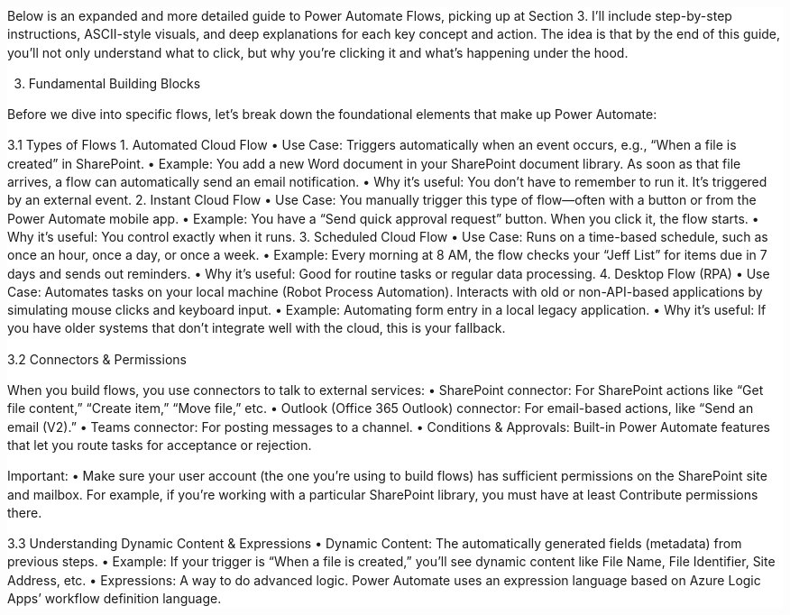 Below is an expanded and more detailed guide to Power Automate Flows, picking up at Section 3. I’ll include step-by-step instructions, ASCII-style visuals, and deep explanations for each key concept and action. The idea is that by the end of this guide, you’ll not only understand what to click, but why you’re clicking it and what’s happening under the hood.

3. Fundamental Building Blocks

Before we dive into specific flows, let’s break down the foundational elements that make up Power Automate:

3.1 Types of Flows
	1.	Automated Cloud Flow
	•	Use Case: Triggers automatically when an event occurs, e.g., “When a file is created” in SharePoint.
	•	Example: You add a new Word document in your SharePoint document library. As soon as that file arrives, a flow can automatically send an email notification.
	•	Why it’s useful: You don’t have to remember to run it. It’s triggered by an external event.
	2.	Instant Cloud Flow
	•	Use Case: You manually trigger this type of flow—often with a button or from the Power Automate mobile app.
	•	Example: You have a “Send quick approval request” button. When you click it, the flow starts.
	•	Why it’s useful: You control exactly when it runs.
	3.	Scheduled Cloud Flow
	•	Use Case: Runs on a time-based schedule, such as once an hour, once a day, or once a week.
	•	Example: Every morning at 8 AM, the flow checks your “Jeff List” for items due in 7 days and sends out reminders.
	•	Why it’s useful: Good for routine tasks or regular data processing.
	4.	Desktop Flow (RPA)
	•	Use Case: Automates tasks on your local machine (Robot Process Automation). Interacts with old or non-API-based applications by simulating mouse clicks and keyboard input.
	•	Example: Automating form entry in a local legacy application.
	•	Why it’s useful: If you have older systems that don’t integrate well with the cloud, this is your fallback.

3.2 Connectors & Permissions

When you build flows, you use connectors to talk to external services:
	•	SharePoint connector: For SharePoint actions like “Get file content,” “Create item,” “Move file,” etc.
	•	Outlook (Office 365 Outlook) connector: For email-based actions, like “Send an email (V2).”
	•	Teams connector: For posting messages to a channel.
	•	Conditions & Approvals: Built-in Power Automate features that let you route tasks for acceptance or rejection.

Important:
	•	Make sure your user account (the one you’re using to build flows) has sufficient permissions on the SharePoint site and mailbox. For example, if you’re working with a particular SharePoint library, you must have at least Contribute permissions there.

3.3 Understanding Dynamic Content & Expressions
	•	Dynamic Content: The automatically generated fields (metadata) from previous steps.
	•	Example: If your trigger is “When a file is created,” you’ll see dynamic content like File Name, File Identifier, Site Address, etc.
	•	Expressions: A way to do advanced logic. Power Automate uses an expression language based on Azure Logic Apps’ workflow definition language.
